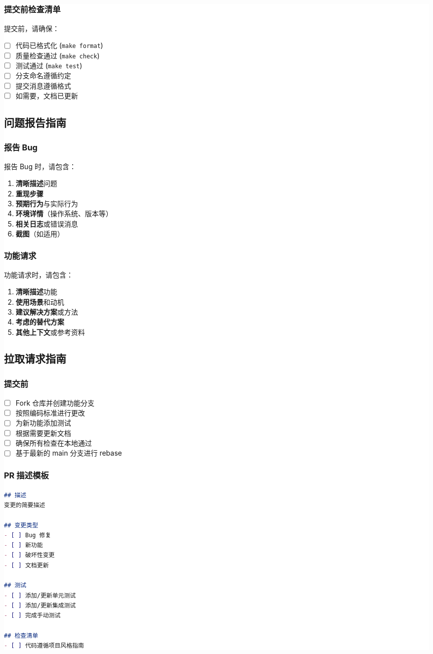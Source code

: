 ### 提交前检查清单

提交前，请确保：

- [ ] 代码已格式化 (`make format`)
- [ ] 质量检查通过 (`make check`)
- [ ] 测试通过 (`make test`)
- [ ] 分支命名遵循约定
- [ ] 提交消息遵循格式
- [ ] 如需要，文档已更新

## 问题报告指南

### 报告 Bug

报告 Bug 时，请包含：

1. **清晰描述**问题
2. **重现步骤**
3. **预期行为**与实际行为
4. **环境详情**（操作系统、版本等）
5. **相关日志**或错误消息
6. **截图**（如适用）

### 功能请求

功能请求时，请包含：

1. **清晰描述**功能
2. **使用场景**和动机
3. **建议解决方案**或方法
4. **考虑的替代方案**
5. **其他上下文**或参考资料

## 拉取请求指南

### 提交前

- [ ] Fork 仓库并创建功能分支
- [ ] 按照编码标准进行更改
- [ ] 为新功能添加测试
- [ ] 根据需要更新文档
- [ ] 确保所有检查在本地通过
- [ ] 基于最新的 main 分支进行 rebase

### PR 描述模板

```markdown
## 描述
变更的简要描述

## 变更类型
- [ ] Bug 修复
- [ ] 新功能
- [ ] 破坏性变更
- [ ] 文档更新

## 测试
- [ ] 添加/更新单元测试
- [ ] 添加/更新集成测试
- [ ] 完成手动测试

## 检查清单
- [ ] 代码遵循项目风格指南
```